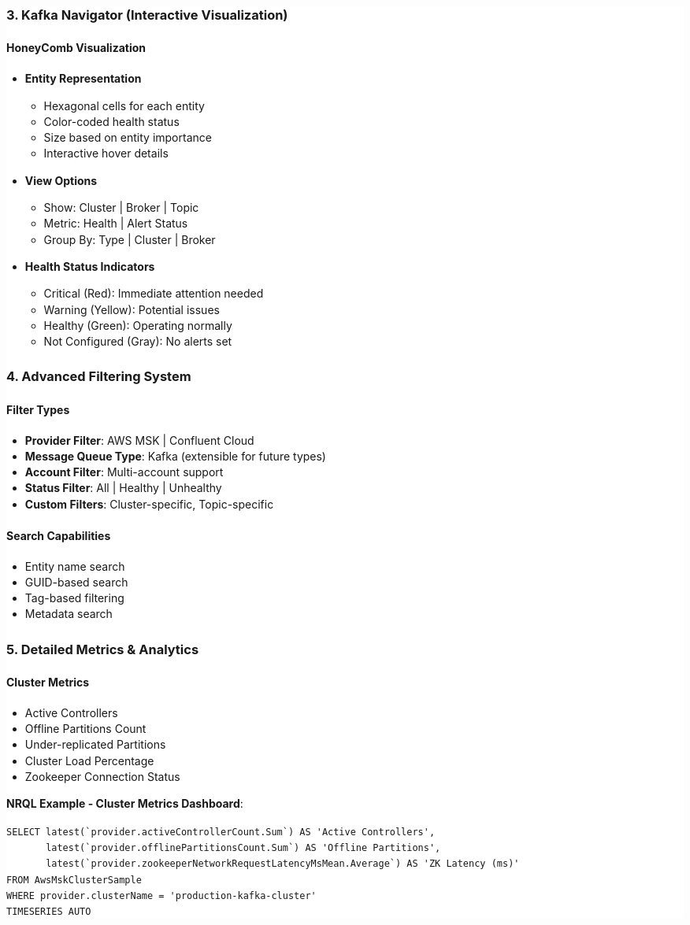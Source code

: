 ### 3. Kafka Navigator (Interactive Visualization)

#### HoneyComb Visualization
- **Entity Representation**
  - Hexagonal cells for each entity
  - Color-coded health status
  - Size based on entity importance
  - Interactive hover details

- **View Options**
  - Show: Cluster | Broker | Topic
  - Metric: Health | Alert Status
  - Group By: Type | Cluster | Broker

- **Health Status Indicators**
  - Critical (Red): Immediate attention needed
  - Warning (Yellow): Potential issues
  - Healthy (Green): Operating normally
  - Not Configured (Gray): No alerts set

### 4. Advanced Filtering System

#### Filter Types
- **Provider Filter**: AWS MSK | Confluent Cloud
- **Message Queue Type**: Kafka (extensible for future types)
- **Account Filter**: Multi-account support
- **Status Filter**: All | Healthy | Unhealthy
- **Custom Filters**: Cluster-specific, Topic-specific

#### Search Capabilities
- Entity name search
- GUID-based search
- Tag-based filtering
- Metadata search

### 5. Detailed Metrics & Analytics

#### Cluster Metrics
- Active Controllers
- Offline Partitions Count
- Under-replicated Partitions
- Cluster Load Percentage
- Zookeeper Connection Status

**NRQL Example - Cluster Metrics Dashboard**:
```nrql
SELECT latest(`provider.activeControllerCount.Sum`) AS 'Active Controllers',
       latest(`provider.offlinePartitionsCount.Sum`) AS 'Offline Partitions',
       latest(`provider.zookeeperNetworkRequestLatencyMsMean.Average`) AS 'ZK Latency (ms)'
FROM AwsMskClusterSample
WHERE provider.clusterName = 'production-kafka-cluster'
TIMESERIES AUTO
```

